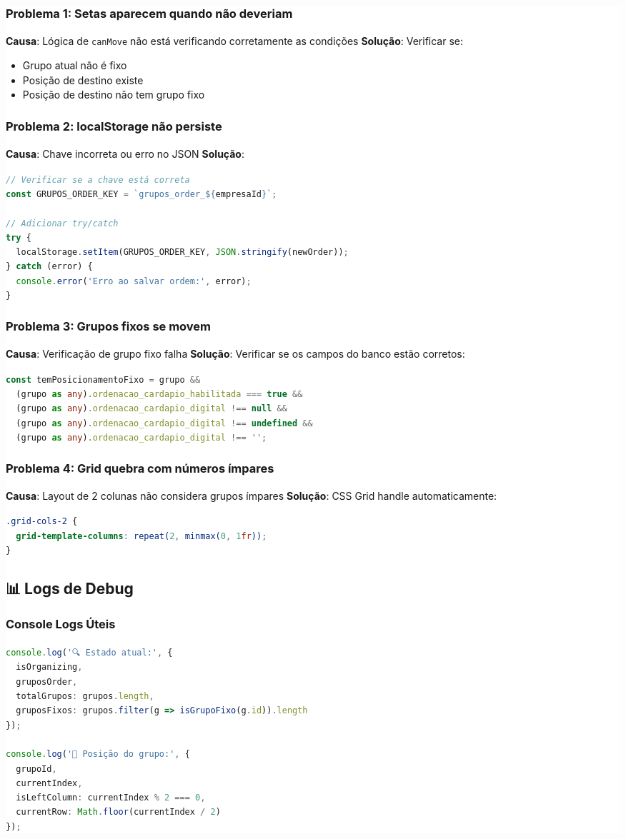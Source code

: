 ### Problema 1: Setas aparecem quando não deveriam
**Causa**: Lógica de `canMove` não está verificando corretamente as condições
**Solução**: Verificar se:
- Grupo atual não é fixo
- Posição de destino existe
- Posição de destino não tem grupo fixo

### Problema 2: localStorage não persiste
**Causa**: Chave incorreta ou erro no JSON
**Solução**: 
```typescript
// Verificar se a chave está correta
const GRUPOS_ORDER_KEY = `grupos_order_${empresaId}`;

// Adicionar try/catch
try {
  localStorage.setItem(GRUPOS_ORDER_KEY, JSON.stringify(newOrder));
} catch (error) {
  console.error('Erro ao salvar ordem:', error);
}
```

### Problema 3: Grupos fixos se movem
**Causa**: Verificação de grupo fixo falha
**Solução**: Verificar se os campos do banco estão corretos:
```typescript
const temPosicionamentoFixo = grupo &&
  (grupo as any).ordenacao_cardapio_habilitada === true &&
  (grupo as any).ordenacao_cardapio_digital !== null &&
  (grupo as any).ordenacao_cardapio_digital !== undefined &&
  (grupo as any).ordenacao_cardapio_digital !== '';
```

### Problema 4: Grid quebra com números ímpares
**Causa**: Layout de 2 colunas não considera grupos ímpares
**Solução**: CSS Grid handle automaticamente:
```css
.grid-cols-2 {
  grid-template-columns: repeat(2, minmax(0, 1fr));
}
```

## 📊 Logs de Debug

### Console Logs Úteis
```typescript
console.log('🔍 Estado atual:', {
  isOrganizing,
  gruposOrder,
  totalGrupos: grupos.length,
  gruposFixos: grupos.filter(g => isGrupoFixo(g.id)).length
});

console.log('📍 Posição do grupo:', {
  grupoId,
  currentIndex,
  isLeftColumn: currentIndex % 2 === 0,
  currentRow: Math.floor(currentIndex / 2)
});
```
